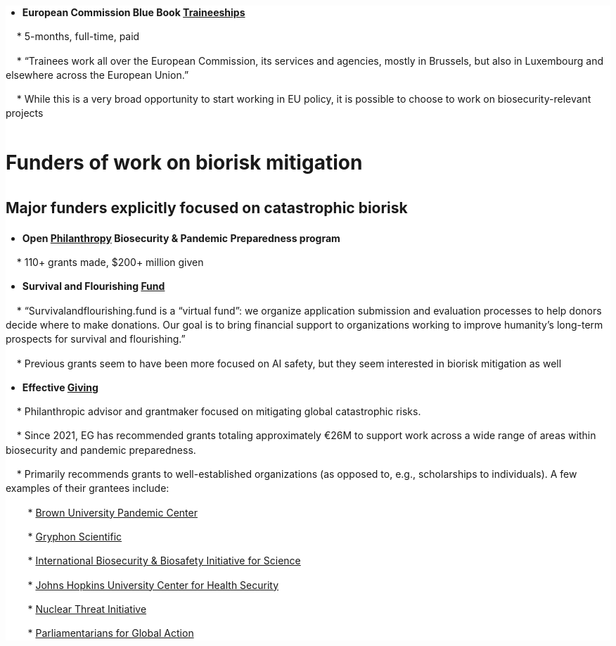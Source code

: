* **European Commission Blue Book [Traineeships](https://traineeships.ec.europa.eu/)**

    * 5-months, full-time, paid

    * “Trainees work all over the European Commission, its services and agencies, mostly in Brussels, but also in Luxembourg and elsewhere across the European Union.”

    * While this is a very broad opportunity to start working in EU policy, it is possible to choose to work on biosecurity-relevant projects

  

  

# Funders of work on biorisk mitigation

  

  

## Major funders explicitly focused on catastrophic biorisk

  

  

  

* **Open [Philanthropy](https://www.openphilanthropy.org/focus/biosecurity-pandemic-preparedness/) Biosecurity & Pandemic Preparedness program**

    * 110+ grants made, $200+ million given

* **Survival and Flourishing [Fund](https://survivalandflourishing.fund/)**

    * “Survivalandflourishing.fund is a “virtual fund”: we organize application submission and evaluation processes to help donors decide where to make donations. Our goal is to bring financial support to organizations working to improve humanity’s long-term prospects for survival and flourishing.”

    * Previous grants seem to have been more focused on AI safety, but they seem interested in biorisk mitigation as well

* **Effective [Giving](https://www.effectivegiving.org/)**

    * Philanthropic advisor and grantmaker focused on mitigating global catastrophic risks.

    * Since 2021, EG has recommended grants totaling approximately €26M to support work across a wide range of areas within biosecurity and pandemic preparedness.

    * Primarily recommends grants to well-established organizations (as opposed to, e.g., scholarships to individuals). A few examples of their grantees include:

        * [Brown University Pandemic Center](https://pandemics.sph.brown.edu/)

        * [Gryphon Scientific](https://www.gryphonscientific.com/towards-a-theory-of-pandemic-proof-ppe/)

        * [International Biosecurity & Biosafety Initiative for Science](https://ibbis.bio/)

        * [Johns Hopkins University Center for Health Security](https://www.centerforhealthsecurity.org/)

        * [Nuclear Threat Initiative](https://www.nti.org/area/biological/)

        * [Parliamentarians for Global Action](https://www.pgaction.org/ips/bsh/)
